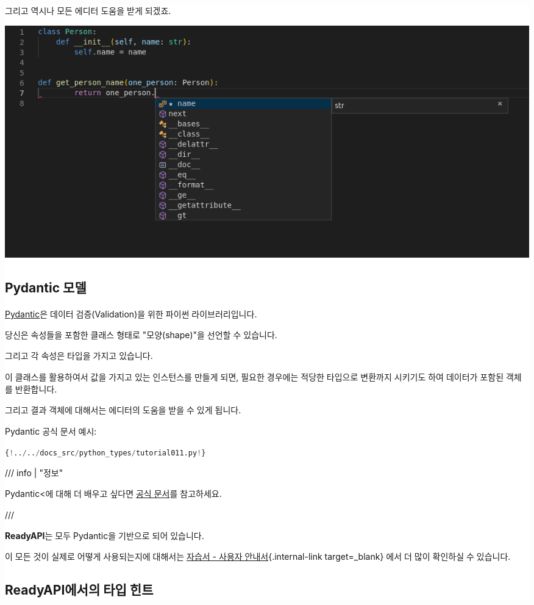 그리고 역시나 모든 에디터 도움을 받게 되겠죠.

<img src="/img/python-types/image06.png">

## Pydantic 모델

<a href="https://docs.pydantic.dev/" class="external-link" target="_blank">Pydantic</a>은 데이터 검증(Validation)을 위한 파이썬 라이브러리입니다.

당신은 속성들을 포함한 클래스 형태로 "모양(shape)"을 선언할 수 있습니다.

그리고 각 속성은 타입을 가지고 있습니다.

이 클래스를 활용하여서 값을 가지고 있는 인스턴스를 만들게 되면, 필요한 경우에는 적당한 타입으로 변환까지 시키기도 하여 데이터가 포함된 객체를 반환합니다.

그리고 결과 객체에 대해서는 에디터의 도움을 받을 수 있게 됩니다.

Pydantic 공식 문서 예시:

```Python
{!../../docs_src/python_types/tutorial011.py!}
```

/// info | "정보"

Pydantic<에 대해 더 배우고 싶다면 <a href="https://docs.pydantic.dev/" class="external-link" target="_blank">공식 문서</a>를 참고하세요.</a>

///

**ReadyAPI**는 모두 Pydantic을 기반으로 되어 있습니다.

이 모든 것이 실제로 어떻게 사용되는지에 대해서는 [자습서 - 사용자 안내서](tutorial/index.md){.internal-link target=\_blank} 에서 더 많이 확인하실 수 있습니다.

## **ReadyAPI**에서의 타입 힌트
